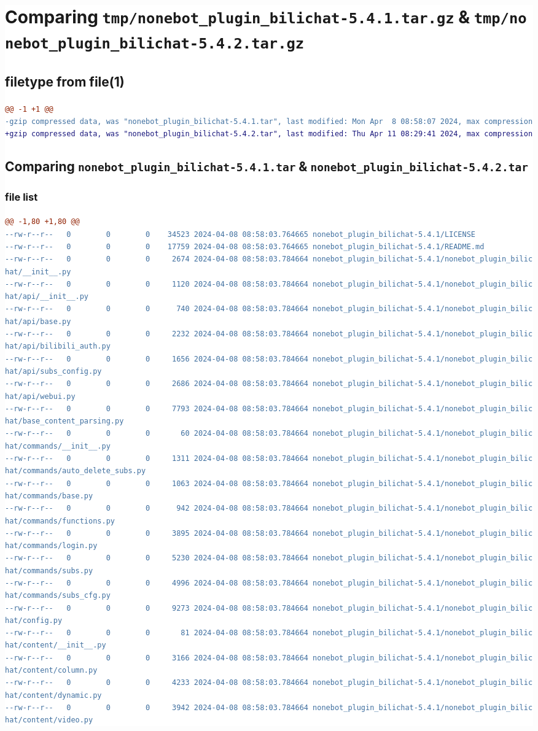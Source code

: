 # Comparing `tmp/nonebot_plugin_bilichat-5.4.1.tar.gz` & `tmp/nonebot_plugin_bilichat-5.4.2.tar.gz`

## filetype from file(1)

```diff
@@ -1 +1 @@
-gzip compressed data, was "nonebot_plugin_bilichat-5.4.1.tar", last modified: Mon Apr  8 08:58:07 2024, max compression
+gzip compressed data, was "nonebot_plugin_bilichat-5.4.2.tar", last modified: Thu Apr 11 08:29:41 2024, max compression
```

## Comparing `nonebot_plugin_bilichat-5.4.1.tar` & `nonebot_plugin_bilichat-5.4.2.tar`

### file list

```diff
@@ -1,80 +1,80 @@
--rw-r--r--   0        0        0    34523 2024-04-08 08:58:03.764665 nonebot_plugin_bilichat-5.4.1/LICENSE
--rw-r--r--   0        0        0    17759 2024-04-08 08:58:03.764665 nonebot_plugin_bilichat-5.4.1/README.md
--rw-r--r--   0        0        0     2674 2024-04-08 08:58:03.784664 nonebot_plugin_bilichat-5.4.1/nonebot_plugin_bilichat/__init__.py
--rw-r--r--   0        0        0     1120 2024-04-08 08:58:03.784664 nonebot_plugin_bilichat-5.4.1/nonebot_plugin_bilichat/api/__init__.py
--rw-r--r--   0        0        0      740 2024-04-08 08:58:03.784664 nonebot_plugin_bilichat-5.4.1/nonebot_plugin_bilichat/api/base.py
--rw-r--r--   0        0        0     2232 2024-04-08 08:58:03.784664 nonebot_plugin_bilichat-5.4.1/nonebot_plugin_bilichat/api/bilibili_auth.py
--rw-r--r--   0        0        0     1656 2024-04-08 08:58:03.784664 nonebot_plugin_bilichat-5.4.1/nonebot_plugin_bilichat/api/subs_config.py
--rw-r--r--   0        0        0     2686 2024-04-08 08:58:03.784664 nonebot_plugin_bilichat-5.4.1/nonebot_plugin_bilichat/api/webui.py
--rw-r--r--   0        0        0     7793 2024-04-08 08:58:03.784664 nonebot_plugin_bilichat-5.4.1/nonebot_plugin_bilichat/base_content_parsing.py
--rw-r--r--   0        0        0       60 2024-04-08 08:58:03.784664 nonebot_plugin_bilichat-5.4.1/nonebot_plugin_bilichat/commands/__init__.py
--rw-r--r--   0        0        0     1311 2024-04-08 08:58:03.784664 nonebot_plugin_bilichat-5.4.1/nonebot_plugin_bilichat/commands/auto_delete_subs.py
--rw-r--r--   0        0        0     1063 2024-04-08 08:58:03.784664 nonebot_plugin_bilichat-5.4.1/nonebot_plugin_bilichat/commands/base.py
--rw-r--r--   0        0        0      942 2024-04-08 08:58:03.784664 nonebot_plugin_bilichat-5.4.1/nonebot_plugin_bilichat/commands/functions.py
--rw-r--r--   0        0        0     3895 2024-04-08 08:58:03.784664 nonebot_plugin_bilichat-5.4.1/nonebot_plugin_bilichat/commands/login.py
--rw-r--r--   0        0        0     5230 2024-04-08 08:58:03.784664 nonebot_plugin_bilichat-5.4.1/nonebot_plugin_bilichat/commands/subs.py
--rw-r--r--   0        0        0     4996 2024-04-08 08:58:03.784664 nonebot_plugin_bilichat-5.4.1/nonebot_plugin_bilichat/commands/subs_cfg.py
--rw-r--r--   0        0        0     9273 2024-04-08 08:58:03.784664 nonebot_plugin_bilichat-5.4.1/nonebot_plugin_bilichat/config.py
--rw-r--r--   0        0        0       81 2024-04-08 08:58:03.784664 nonebot_plugin_bilichat-5.4.1/nonebot_plugin_bilichat/content/__init__.py
--rw-r--r--   0        0        0     3166 2024-04-08 08:58:03.784664 nonebot_plugin_bilichat-5.4.1/nonebot_plugin_bilichat/content/column.py
--rw-r--r--   0        0        0     4233 2024-04-08 08:58:03.784664 nonebot_plugin_bilichat-5.4.1/nonebot_plugin_bilichat/content/dynamic.py
--rw-r--r--   0        0        0     3942 2024-04-08 08:58:03.784664 nonebot_plugin_bilichat-5.4.1/nonebot_plugin_bilichat/content/video.py
```